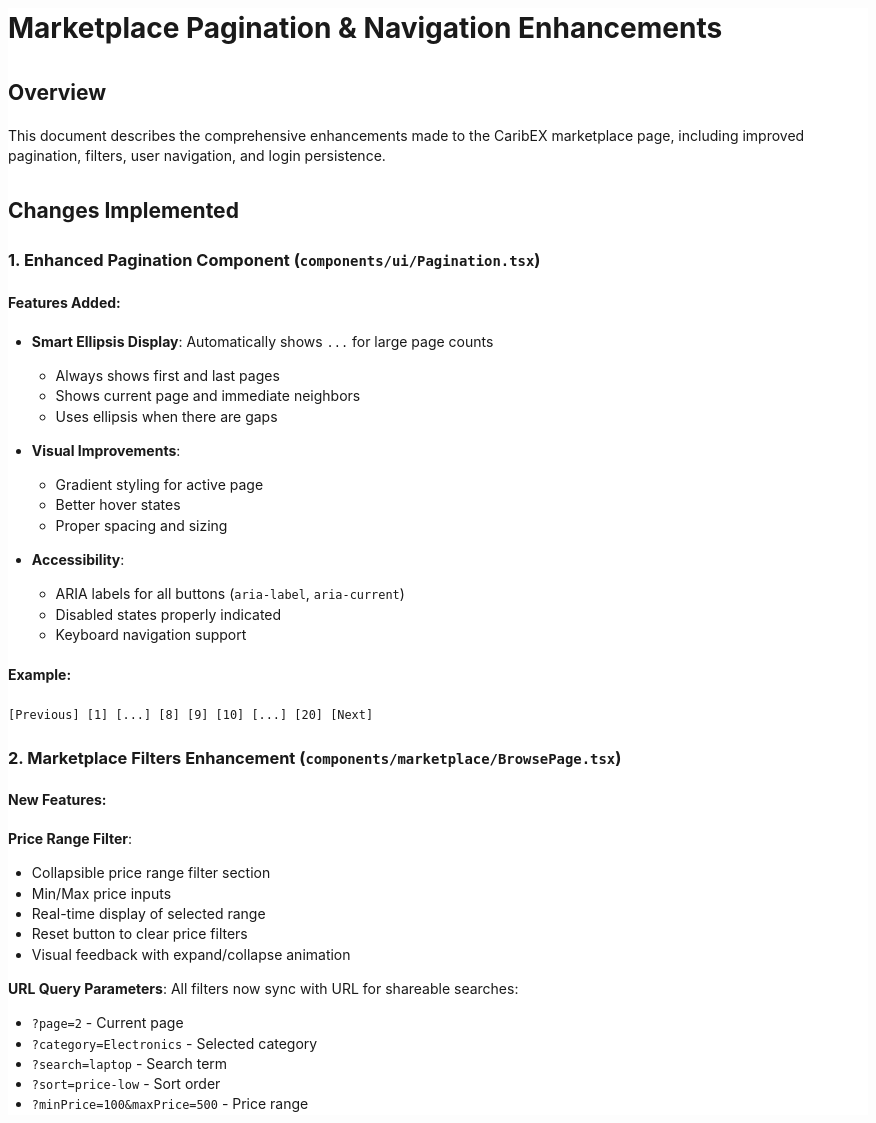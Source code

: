 # Marketplace Pagination & Navigation Enhancements

## Overview
This document describes the comprehensive enhancements made to the CaribEX marketplace page, including improved pagination, filters, user navigation, and login persistence.

## Changes Implemented

### 1. Enhanced Pagination Component (`components/ui/Pagination.tsx`)

#### Features Added:
- **Smart Ellipsis Display**: Automatically shows `...` for large page counts
  - Always shows first and last pages
  - Shows current page and immediate neighbors
  - Uses ellipsis when there are gaps
  
- **Visual Improvements**:
  - Gradient styling for active page
  - Better hover states
  - Proper spacing and sizing
  
- **Accessibility**:
  - ARIA labels for all buttons (`aria-label`, `aria-current`)
  - Disabled states properly indicated
  - Keyboard navigation support

#### Example:
```
[Previous] [1] [...] [8] [9] [10] [...] [20] [Next]
```

### 2. Marketplace Filters Enhancement (`components/marketplace/BrowsePage.tsx`)

#### New Features:

**Price Range Filter**:
- Collapsible price range filter section
- Min/Max price inputs
- Real-time display of selected range
- Reset button to clear price filters
- Visual feedback with expand/collapse animation

**URL Query Parameters**:
All filters now sync with URL for shareable searches:
- `?page=2` - Current page
- `?category=Electronics` - Selected category
- `?search=laptop` - Search term
- `?sort=price-low` - Sort order
- `?minPrice=100&maxPrice=500` - Price range

